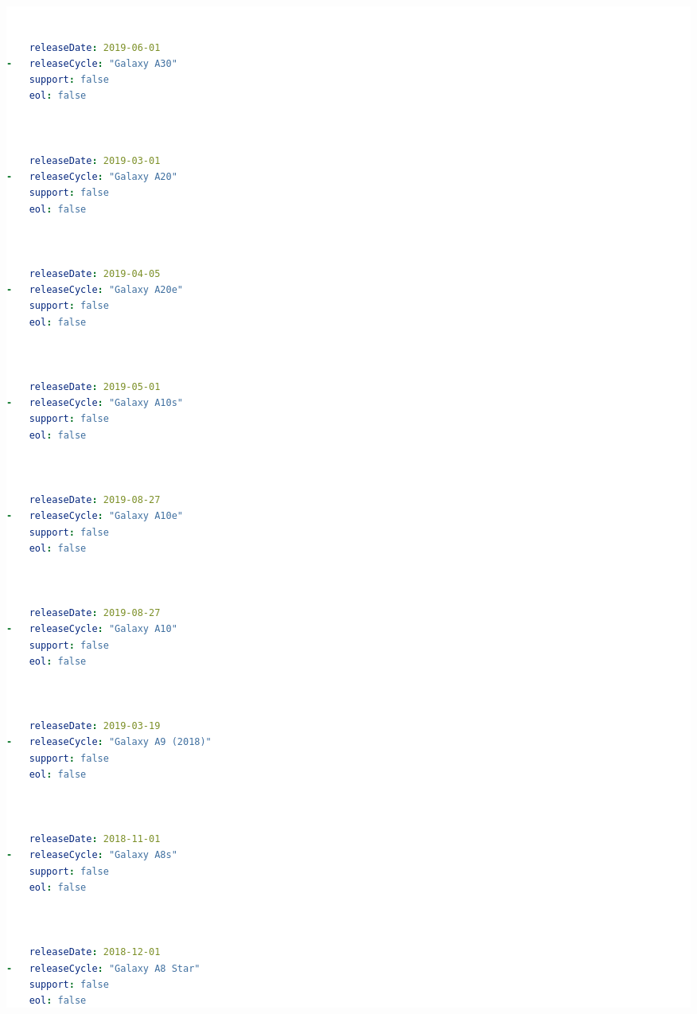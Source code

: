 ```yaml


    releaseDate: 2019-06-01
-   releaseCycle: "Galaxy A30"
    support: false
    eol: false



    releaseDate: 2019-03-01
-   releaseCycle: "Galaxy A20"
    support: false
    eol: false



    releaseDate: 2019-04-05
-   releaseCycle: "Galaxy A20e"
    support: false
    eol: false



    releaseDate: 2019-05-01
-   releaseCycle: "Galaxy A10s"
    support: false
    eol: false



    releaseDate: 2019-08-27
-   releaseCycle: "Galaxy A10e"
    support: false
    eol: false



    releaseDate: 2019-08-27
-   releaseCycle: "Galaxy A10"
    support: false
    eol: false



    releaseDate: 2019-03-19
-   releaseCycle: "Galaxy A9 (2018)"
    support: false
    eol: false



    releaseDate: 2018-11-01
-   releaseCycle: "Galaxy A8s"
    support: false
    eol: false



    releaseDate: 2018-12-01
-   releaseCycle: "Galaxy A8 Star"
    support: false
    eol: false

```